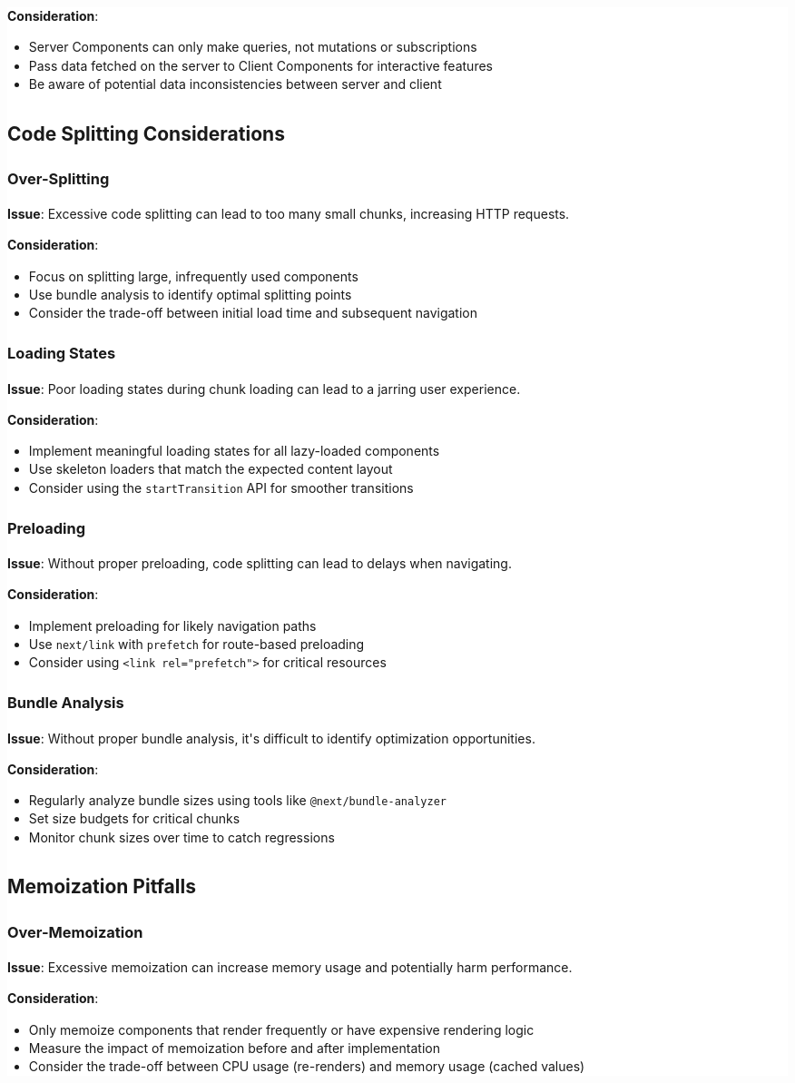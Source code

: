 **Consideration**:
- Server Components can only make queries, not mutations or subscriptions
- Pass data fetched on the server to Client Components for interactive features
- Be aware of potential data inconsistencies between server and client

## Code Splitting Considerations

### Over-Splitting

**Issue**: Excessive code splitting can lead to too many small chunks, increasing HTTP requests.

**Consideration**:
- Focus on splitting large, infrequently used components
- Use bundle analysis to identify optimal splitting points
- Consider the trade-off between initial load time and subsequent navigation

### Loading States

**Issue**: Poor loading states during chunk loading can lead to a jarring user experience.

**Consideration**:
- Implement meaningful loading states for all lazy-loaded components
- Use skeleton loaders that match the expected content layout
- Consider using the `startTransition` API for smoother transitions

### Preloading

**Issue**: Without proper preloading, code splitting can lead to delays when navigating.

**Consideration**:
- Implement preloading for likely navigation paths
- Use `next/link` with `prefetch` for route-based preloading
- Consider using `<link rel="prefetch">` for critical resources

### Bundle Analysis

**Issue**: Without proper bundle analysis, it's difficult to identify optimization opportunities.

**Consideration**:
- Regularly analyze bundle sizes using tools like `@next/bundle-analyzer`
- Set size budgets for critical chunks
- Monitor chunk sizes over time to catch regressions

## Memoization Pitfalls

### Over-Memoization

**Issue**: Excessive memoization can increase memory usage and potentially harm performance.

**Consideration**:
- Only memoize components that render frequently or have expensive rendering logic
- Measure the impact of memoization before and after implementation
- Consider the trade-off between CPU usage (re-renders) and memory usage (cached values)
